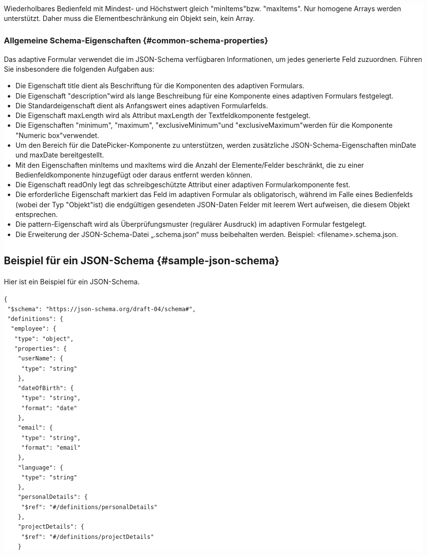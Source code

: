    <td>Wiederholbares Bedienfeld mit Mindest- und Höchstwert gleich "minItems"bzw. "maxItems". Nur homogene Arrays werden unterstützt. Daher muss die Elementbeschränkung ein Objekt sein, kein Array.<br /> </td> 
  </tr> 
 </tbody> 
</table>

### Allgemeine Schema-Eigenschaften {#common-schema-properties}

Das adaptive Formular verwendet die im JSON-Schema verfügbaren Informationen, um jedes generierte Feld zuzuordnen. Führen Sie insbesondere die folgenden Aufgaben aus:

* Die Eigenschaft title dient als Beschriftung für die Komponenten des adaptiven Formulars.
* Die Eigenschaft &quot;description&quot;wird als lange Beschreibung für eine Komponente eines adaptiven Formulars festgelegt.
* Die Standardeigenschaft dient als Anfangswert eines adaptiven Formularfelds.
* Die Eigenschaft maxLength wird als Attribut maxLength der Textfeldkomponente festgelegt.
* Die Eigenschaften &quot;minimum&quot;, &quot;maximum&quot;, &quot;exclusiveMinimum&quot;und &quot;exclusiveMaximum&quot;werden für die Komponente &quot;Numeric box&quot;verwendet.
* Um den Bereich für die DatePicker-Komponente zu unterstützen, werden zusätzliche JSON-Schema-Eigenschaften minDate und maxDate bereitgestellt.
* Mit den Eigenschaften minItems und maxItems wird die Anzahl der Elemente/Felder beschränkt, die zu einer Bedienfeldkomponente hinzugefügt oder daraus entfernt werden können.
* Die Eigenschaft readOnly legt das schreibgeschützte Attribut einer adaptiven Formularkomponente fest.
* Die erforderliche Eigenschaft markiert das Feld im adaptiven Formular als obligatorisch, während im Falle eines Bedienfelds (wobei der Typ &quot;Objekt&quot;ist) die endgültigen gesendeten JSON-Daten Felder mit leerem Wert aufweisen, die diesem Objekt entsprechen.
* Die pattern-Eigenschaft wird als Überprüfungsmuster (regulärer Ausdruck) im adaptiven Formular festgelegt.
* Die Erweiterung der JSON-Schema-Datei „.schema.json“ muss beibehalten werden. Beispiel: &lt;filename>.schema.json.

## Beispiel für ein JSON-Schema {#sample-json-schema}

Hier ist ein Beispiel für ein JSON-Schema.

```
{
 "$schema": "https://json-schema.org/draft-04/schema#",
 "definitions": {
  "employee": {
   "type": "object",
   "properties": {
    "userName": {
     "type": "string"
    },
    "dateOfBirth": {
     "type": "string",
     "format": "date"
    },
    "email": {
     "type": "string",
     "format": "email"
    },
    "language": {
     "type": "string"
    },
    "personalDetails": {
     "$ref": "#/definitions/personalDetails"
    },
    "projectDetails": {
     "$ref": "#/definitions/projectDetails"
    }
```